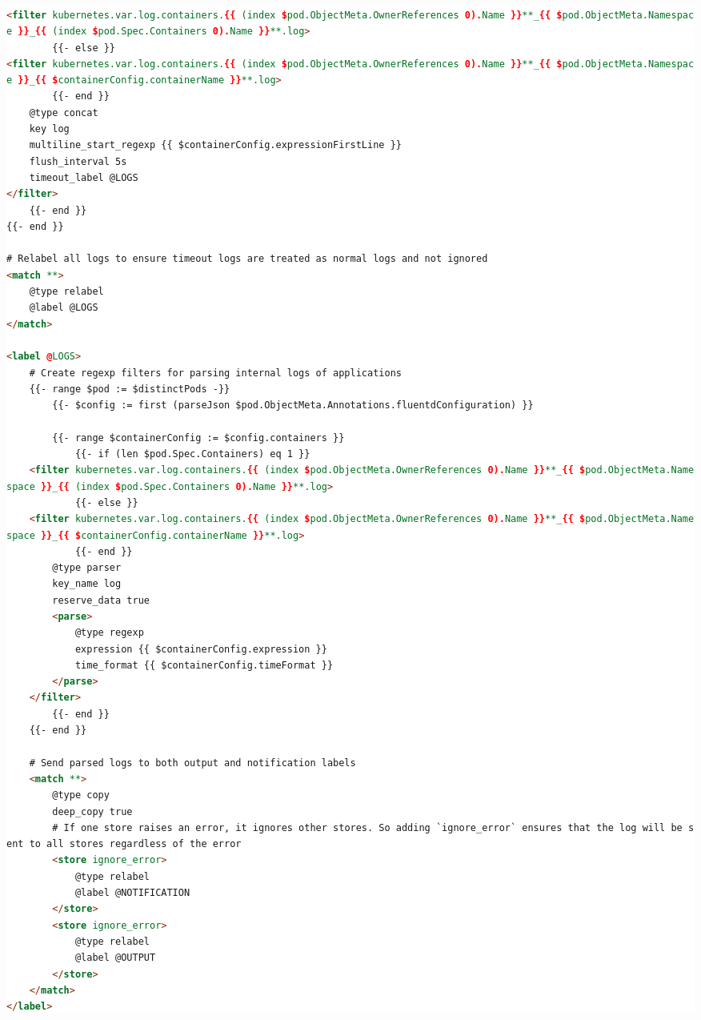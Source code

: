 ```html
<filter kubernetes.var.log.containers.{{ (index $pod.ObjectMeta.OwnerReferences 0).Name }}**_{{ $pod.ObjectMeta.Namespace }}_{{ (index $pod.Spec.Containers 0).Name }}**.log>
        {{- else }}
<filter kubernetes.var.log.containers.{{ (index $pod.ObjectMeta.OwnerReferences 0).Name }}**_{{ $pod.ObjectMeta.Namespace }}_{{ $containerConfig.containerName }}**.log>
        {{- end }}
    @type concat
    key log
    multiline_start_regexp {{ $containerConfig.expressionFirstLine }}
    flush_interval 5s
    timeout_label @LOGS
</filter>
    {{- end }}
{{- end }}

# Relabel all logs to ensure timeout logs are treated as normal logs and not ignored
<match **>
    @type relabel
    @label @LOGS
</match>

<label @LOGS>
    # Create regexp filters for parsing internal logs of applications
    {{- range $pod := $distinctPods -}}
        {{- $config := first (parseJson $pod.ObjectMeta.Annotations.fluentdConfiguration) }}

        {{- range $containerConfig := $config.containers }}
            {{- if (len $pod.Spec.Containers) eq 1 }}
    <filter kubernetes.var.log.containers.{{ (index $pod.ObjectMeta.OwnerReferences 0).Name }}**_{{ $pod.ObjectMeta.Namespace }}_{{ (index $pod.Spec.Containers 0).Name }}**.log>
            {{- else }}
    <filter kubernetes.var.log.containers.{{ (index $pod.ObjectMeta.OwnerReferences 0).Name }}**_{{ $pod.ObjectMeta.Namespace }}_{{ $containerConfig.containerName }}**.log>
            {{- end }}
        @type parser
        key_name log
        reserve_data true
        <parse>
            @type regexp
            expression {{ $containerConfig.expression }}
            time_format {{ $containerConfig.timeFormat }}
        </parse>
    </filter>
        {{- end }}
    {{- end }}

    # Send parsed logs to both output and notification labels
    <match **>
        @type copy
        deep_copy true
        # If one store raises an error, it ignores other stores. So adding `ignore_error` ensures that the log will be sent to all stores regardless of the error 
        <store ignore_error>
            @type relabel
            @label @NOTIFICATION
        </store>
        <store ignore_error>
            @type relabel
            @label @OUTPUT
        </store>
    </match>
</label>

```